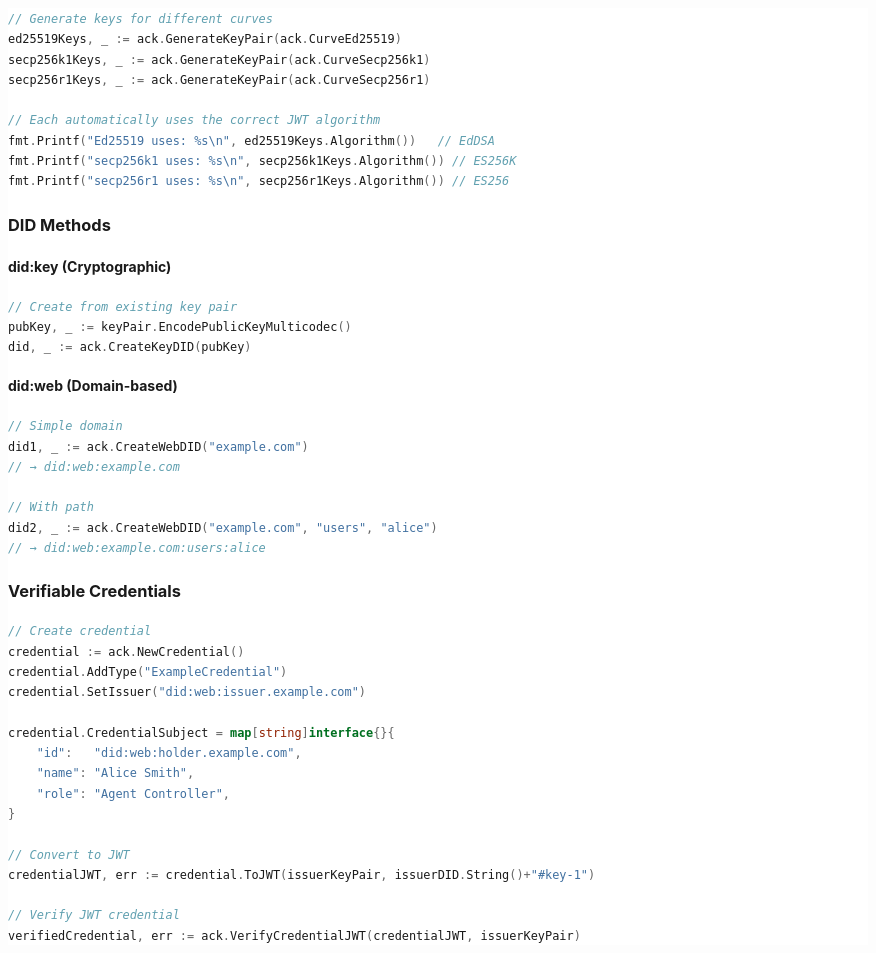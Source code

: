 ```go
// Generate keys for different curves
ed25519Keys, _ := ack.GenerateKeyPair(ack.CurveEd25519)
secp256k1Keys, _ := ack.GenerateKeyPair(ack.CurveSecp256k1)
secp256r1Keys, _ := ack.GenerateKeyPair(ack.CurveSecp256r1)

// Each automatically uses the correct JWT algorithm
fmt.Printf("Ed25519 uses: %s\n", ed25519Keys.Algorithm())   // EdDSA
fmt.Printf("secp256k1 uses: %s\n", secp256k1Keys.Algorithm()) // ES256K  
fmt.Printf("secp256r1 uses: %s\n", secp256r1Keys.Algorithm()) // ES256
```

### DID Methods

#### did:key (Cryptographic)
```go
// Create from existing key pair
pubKey, _ := keyPair.EncodePublicKeyMulticodec()
did, _ := ack.CreateKeyDID(pubKey)
```

#### did:web (Domain-based)
```go
// Simple domain
did1, _ := ack.CreateWebDID("example.com")
// → did:web:example.com

// With path
did2, _ := ack.CreateWebDID("example.com", "users", "alice")  
// → did:web:example.com:users:alice
```

### Verifiable Credentials

```go
// Create credential
credential := ack.NewCredential()
credential.AddType("ExampleCredential")
credential.SetIssuer("did:web:issuer.example.com")

credential.CredentialSubject = map[string]interface{}{
    "id":   "did:web:holder.example.com",
    "name": "Alice Smith",
    "role": "Agent Controller",
}

// Convert to JWT
credentialJWT, err := credential.ToJWT(issuerKeyPair, issuerDID.String()+"#key-1")

// Verify JWT credential
verifiedCredential, err := ack.VerifyCredentialJWT(credentialJWT, issuerKeyPair)
```
